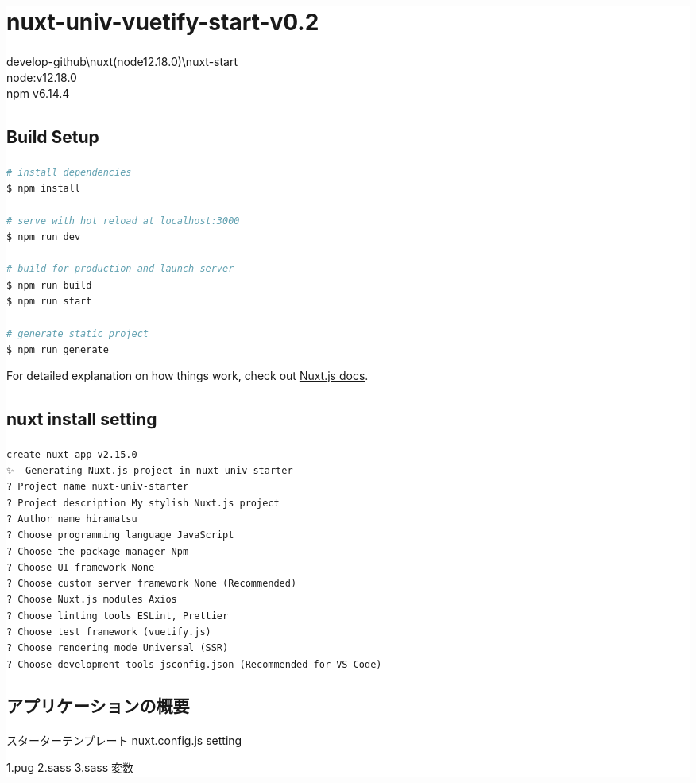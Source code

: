 # nuxt-univ-vuetify-start-v0.2

develop-github\nuxt(node12.18.0)\nuxt-start  
node:v12.18.0  
npm v6.14.4

## Build Setup

```bash
# install dependencies
$ npm install

# serve with hot reload at localhost:3000
$ npm run dev

# build for production and launch server
$ npm run build
$ npm run start

# generate static project
$ npm run generate
```

For detailed explanation on how things work, check out [Nuxt.js docs](https://nuxtjs.org).

## nuxt install setting

```
create-nuxt-app v2.15.0
✨  Generating Nuxt.js project in nuxt-univ-starter
? Project name nuxt-univ-starter
? Project description My stylish Nuxt.js project
? Author name hiramatsu
? Choose programming language JavaScript
? Choose the package manager Npm
? Choose UI framework None
? Choose custom server framework None (Recommended)
? Choose Nuxt.js modules Axios
? Choose linting tools ESLint, Prettier
? Choose test framework (vuetify.js)
? Choose rendering mode Universal (SSR)
? Choose development tools jsconfig.json (Recommended for VS Code)

```

## アプリケーションの概要

スターターテンプレート nuxt.config.js setting

1.pug
2.sass
3.sass 変数
